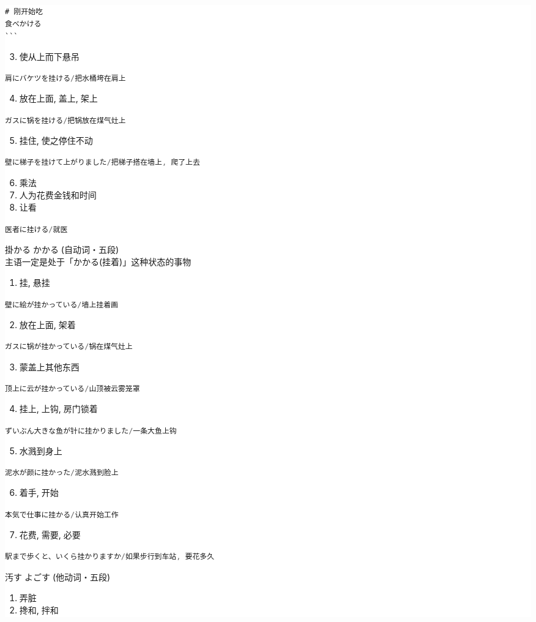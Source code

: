     # 刚开始吃
    食べかける
    ```
  3. 使从上而下悬吊
  ```s
  肩にバケツを挂ける/把水桶垮在肩上
  ```
  4. 放在上面, 盖上, 架上
  ```s
  ガスに锅を挂ける/把锅放在煤气灶上
  ```
  5. 挂住, 使之停住不动
  ```s
  壁に梯子を挂けて上がりました/把梯子搭在墙上, 爬了上去
  ```
  6. 乘法
  7. 人为花费金钱和时间
  8. 让看
  ```s
  医者に挂ける/就医
  ```

掛かる  かかる (自动词・五段)  
  主语一定是处于「かかる(挂着)」这种状态的事物  
  1. 挂, 悬挂  
  ```s
  壁に絵が挂かっている/墙上挂着画
  ```
  2. 放在上面, 架着
  ```s
  ガスに锅が挂かっている/锅在煤气灶上
  ```
  3. 蒙盖上其他东西
  ```s
  顶上に云が挂かっている/山顶被云雾笼罩
  ```
  4. 挂上, 上钩, 房门锁着
  ```s
  ずいぶん大きな鱼が针に挂かりました/一条大鱼上钩
  ```
  5. 水溅到身上
  ```s
  泥水が颜に挂かった/泥水溅到脸上
  ```
  6. 着手, 开始
  ```s
  本気で仕事に挂かる/认真开始工作
  ```
  7. 花费, 需要, 必要
  ```s
  駅まで歩くと、いくら挂かりますか/如果步行到车站, 要花多久
  ```

汚す  よごす (他动词・五段)  
  1. 弄脏
  2. 搀和, 拌和
